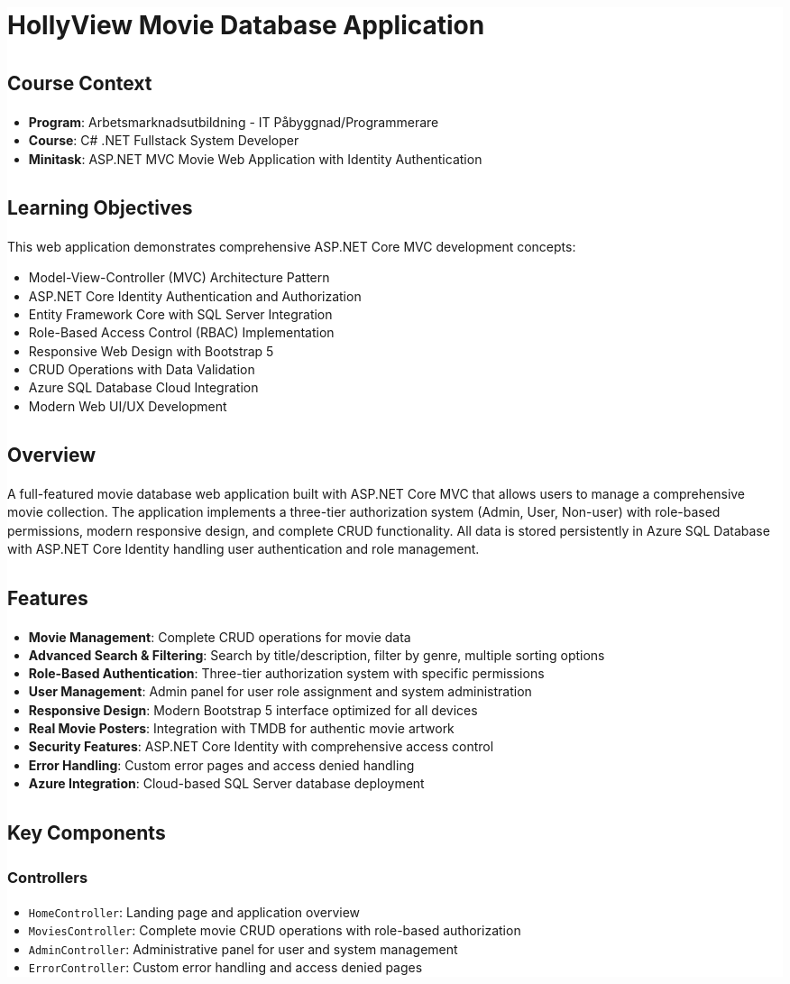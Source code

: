 # HollyView Movie Database Application

## Course Context

- **Program**: Arbetsmarknadsutbildning - IT Påbyggnad/Programmerare
- **Course**: C# .NET Fullstack System Developer
- **Minitask**: ASP.NET MVC Movie Web Application with Identity Authentication

## Learning Objectives

This web application demonstrates comprehensive ASP.NET Core MVC development concepts:

- Model-View-Controller (MVC) Architecture Pattern
- ASP.NET Core Identity Authentication and Authorization
- Entity Framework Core with SQL Server Integration
- Role-Based Access Control (RBAC) Implementation
- Responsive Web Design with Bootstrap 5
- CRUD Operations with Data Validation
- Azure SQL Database Cloud Integration
- Modern Web UI/UX Development

## Overview

A full-featured movie database web application built with ASP.NET Core MVC that allows users to manage a comprehensive movie collection. The application implements a three-tier authorization system (Admin, User, Non-user) with role-based permissions, modern responsive design, and complete CRUD functionality. All data is stored persistently in Azure SQL Database with ASP.NET Core Identity handling user authentication and role management.

## Features

- **Movie Management**: Complete CRUD operations for movie data
- **Advanced Search & Filtering**: Search by title/description, filter by genre, multiple sorting options
- **Role-Based Authentication**: Three-tier authorization system with specific permissions
- **User Management**: Admin panel for user role assignment and system administration
- **Responsive Design**: Modern Bootstrap 5 interface optimized for all devices
- **Real Movie Posters**: Integration with TMDB for authentic movie artwork
- **Security Features**: ASP.NET Core Identity with comprehensive access control
- **Error Handling**: Custom error pages and access denied handling
- **Azure Integration**: Cloud-based SQL Server database deployment

## Key Components

### Controllers

- `HomeController`: Landing page and application overview
- `MoviesController`: Complete movie CRUD operations with role-based authorization
- `AdminController`: Administrative panel for user and system management
- `ErrorController`: Custom error handling and access denied pages
